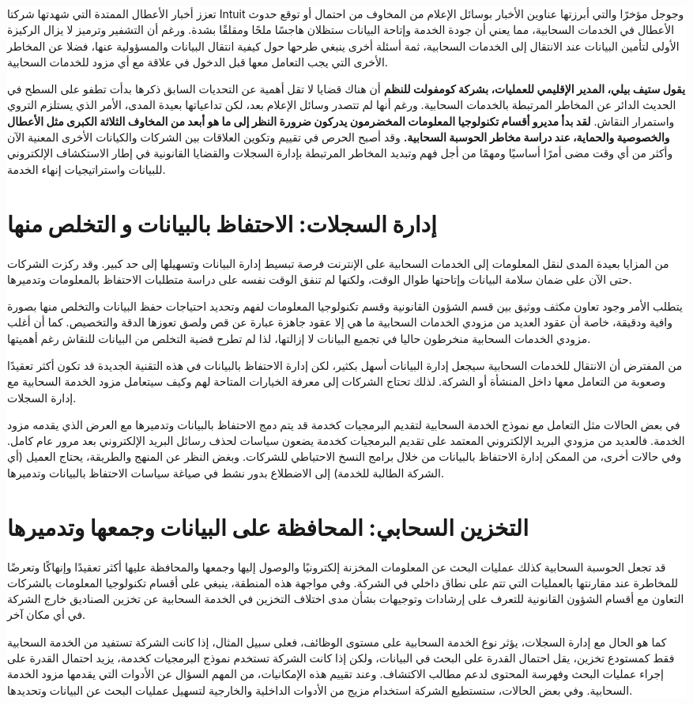 تعزز أخبار الأعطال الممتدة التي شهدتها شركتا Intuit وجوجل مؤخرًا والتي أبرزتها عناوين الأخبار بوسائل الإعلام من المخاوف من احتمال أو توقع حدوث الأعطال في الخدمات السحابية، مما يعني أن جودة الخدمة وإتاحة البيانات ستظلان هاجسًا ملحًا ومقلقًا بشدة. ورغم أن التشفير وترميز لا يزال الركيزة الأولى لتأمين البيانات عند الانتقال إلى الخدمات السحابية، ثمة أسئلة أخرى ينبغي طرحها حول كيفية انتقال البيانات والمسؤولية عنها، فضلا عن المخاطر الأخرى التي يجب التعامل معها قبل الدخول في علاقة مع أي مزود للخدمات السحابية.

**يقول ستيف بيلي، المدير الإقليمي للعمليات، بشركة كومفولت للنظم** أن هناك قضايا لا تقل أهمية عن التحديات السابق ذكرها بدأت تطفو على السطح في الحديث الدائر عن المخاطر المرتبطة بالخدمات السحابية. ورغم أنها لم تتصدر وسائل الإعلام بعد، لكن تداعياتها بعيدة المدى، الأمر الذي يستلزم التروي واستمرار النقاش. **لقد بدأ مديرو أقسام تكنولوجيا المعلومات المخضرمون يدركون ضرورة النظر إلى ما هو أبعد من المخاوف الثلاثة الكبرى مثل الأعطال والخصوصية والحماية، عند دراسة مخاطر الحوسبة السحابية.** وقد أصبح الحرص في تقييم وتكوين العلاقات بين الشركات والكيانات الأخرى المعنية الآن وأكثر من أي وقت مضى أمرًا أساسيًا ومهمًا من أجل فهم وتبديد المخاطر المرتبطة بإدارة السجلات والقضايا القانونية في إطار الاستكشاف الإلكتروني للبيانات واستراتيجيات إنهاء الخدمة.

# إدارة السجلات: الاحتفاظ بالبيانات و التخلص منها

من المزايا بعيدة المدى لنقل المعلومات إلى الخدمات السحابية على الإنترنت فرصة تبسيط إدارة البيانات وتسهيلها إلى حد كبير. وقد ركزت الشركات حتى الآن على ضمان سلامة البيانات وإتاحتها طوال الوقت، ولكنها لم تنفق الوقت نفسه على دراسة متطلبات الاحتفاظ بالمعلومات وتدميرها.

يتطلب الأمر وجود تعاون مكثف ووثيق بين قسم الشؤون القانونية وقسم تكنولوجيا المعلومات لفهم وتحديد احتياجات حفظ البيانات والتخلص منها بصورة وافية ودقيقة، خاصة أن عقود العديد من مزودي الخدمات السحابية ما هي إلا عقود جاهزة عبارة عن قص ولصق تعوزها الدقة والتخصيص. كما أن أغلب مزودي الخدمات السحابية منخرطون حاليا في تجميع البيانات لا إزالتها، لذا لم تطرح قضية التخلص من البيانات للنقاش رغم أهميتها.

من المفترض أن الانتقال للخدمات السحابية سيجعل إدارة البيانات أسهل بكثير، لكن إدارة الاحتفاظ بالبيانات في هذه التقنية الجديدة قد تكون أكثر تعقيدًا وصعوبة من التعامل معها داخل المنشأة أو الشركة. لذلك تحتاج الشركات إلى معرفة الخيارات المتاحة لهم وكيف سيتعامل مزود الخدمة السحابية مع إدارة السجلات.

في بعض الحالات مثل التعامل مع نموذج الخدمة السحابية لتقديم البرمجيات كخدمة قد يتم دمج الاحتفاظ بالبيانات وتدميرها مع العرض الذي يقدمه مزود الخدمة. فالعديد من مزودي البريد الإلكتروني المعتمد على تقديم البرمجيات كخدمة يضعون سياسات لحذف رسائل البريد الإلكتروني بعد مرور عام كامل. وفي حالات أخرى، من الممكن إدارة الاحتفاظ بالبيانات من خلال برامج النسخ الاحتياطي للشركات. وبغض النظر عن المنهج والطريقة، يحتاج العميل (أي الشركة الطالبة للخدمة) إلى الاضطلاع بدور نشط في صياغة سياسات الاحتفاظ بالبيانات وتدميرها.

# التخزين السحابي: المحافظة على البيانات وجمعها وتدميرها

قد تجعل الحوسبة السحابية كذلك عمليات البحث عن المعلومات المخزنة إلكترونيًا والوصول إليها وجمعها والمحافظة عليها أكثر تعقيدًا وإنهاكًا وتعرضًا للمخاطرة عند مقارنتها بالعمليات التي تتم على نطاق داخلي في الشركة. وفي مواجهة هذه المنطقة، ينبغي على أقسام تكنولوجيا المعلومات بالشركات التعاون مع أقسام الشؤون القانونية للتعرف على إرشادات وتوجيهات بشأن مدى اختلاف التخزين في الخدمة السحابية عن تخزين الصناديق خارج الشركة في أي مكان آخر.

كما هو الحال مع إدارة السجلات، يؤثر نوع الخدمة السحابية على مستوى الوظائف، فعلى سبيل المثال، إذا كانت الشركة تستفيد من الخدمة السحابية فقط كمستودع تخزين، يقل احتمال القدرة على البحث في البيانات، ولكن إذا كانت الشركة تستخدم نموذج البرمجيات كخدمة، يزيد احتمال القدرة على إجراء عمليات البحث وفهرسة المحتوى لدعم مطالب الاكتشاف. وعند تقييم هذه الإمكانيات، من المهم السؤال عن الأدوات التي يقدمها مزود الخدمة السحابية. وفي بعض الحالات، ستستطيع الشركة استخدام مزيج من الأدوات الداخلية والخارجية لتسهيل عمليات البحث عن البيانات وتحديدها.
